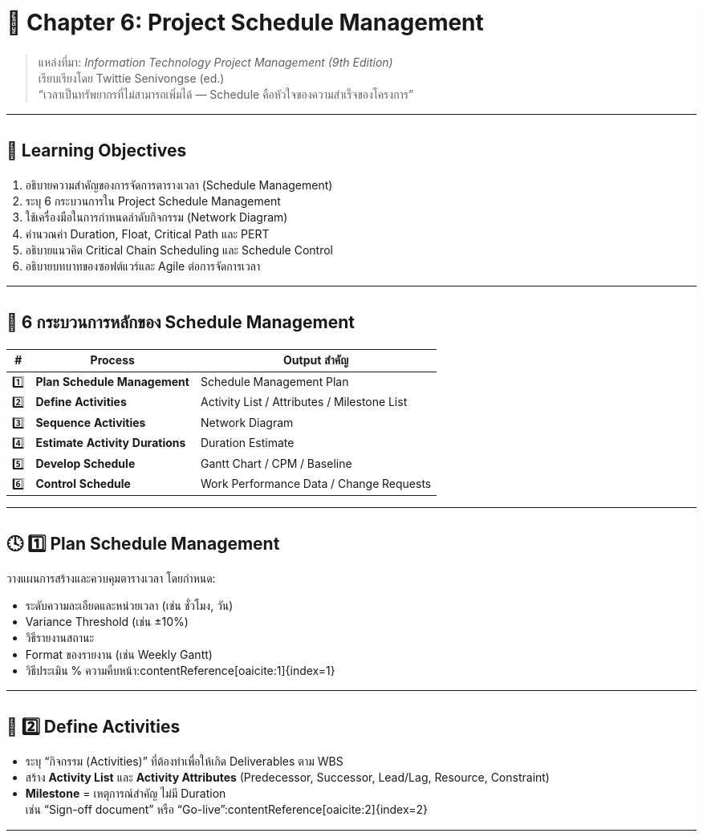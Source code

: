 # 📘 Chapter 6: Project Schedule Management

> แหล่งที่มา: *Information Technology Project Management (9th Edition)*  
> เรียบเรียงโดย Twittie Senivongse (ed.)  
> “เวลาเป็นทรัพยากรที่ไม่สามารถเพิ่มได้ — Schedule คือหัวใจของความสำเร็จของโครงการ”

---

## 🎯 Learning Objectives

1. อธิบายความสำคัญของการจัดการตารางเวลา (Schedule Management)  
2. ระบุ 6 กระบวนการใน Project Schedule Management  
3. ใช้เครื่องมือในการกำหนดลำดับกิจกรรม (Network Diagram)  
4. คำนวณค่า Duration, Float, Critical Path และ PERT  
5. อธิบายแนวคิด Critical Chain Scheduling และ Schedule Control  
6. อธิบายบทบาทของซอฟต์แวร์และ Agile ต่อการจัดการเวลา

---

## 🧩 6 กระบวนการหลักของ Schedule Management

| # | Process | Output สำคัญ |
|---|----------|----------------|
| 1️⃣ | **Plan Schedule Management** | Schedule Management Plan |
| 2️⃣ | **Define Activities** | Activity List / Attributes / Milestone List |
| 3️⃣ | **Sequence Activities** | Network Diagram |
| 4️⃣ | **Estimate Activity Durations** | Duration Estimate |
| 5️⃣ | **Develop Schedule** | Gantt Chart / CPM / Baseline |
| 6️⃣ | **Control Schedule** | Work Performance Data / Change Requests |

---

## 🕓 1️⃣ Plan Schedule Management
วางแผนการสร้างและควบคุมตารางเวลา โดยกำหนด:
- ระดับความละเอียดและหน่วยเวลา (เช่น ชั่วโมง, วัน)
- Variance Threshold (เช่น ±10%)
- วิธีรายงานสถานะ
- Format ของรายงาน (เช่น Weekly Gantt)
- วิธีประเมิน % ความคืบหน้า:contentReference[oaicite:1]{index=1}

---

## 🧱 2️⃣ Define Activities

- ระบุ “กิจกรรม (Activities)” ที่ต้องทำเพื่อให้เกิด Deliverables ตาม WBS  
- สร้าง **Activity List** และ **Activity Attributes** (Predecessor, Successor, Lead/Lag, Resource, Constraint)
- **Milestone** = เหตุการณ์สำคัญ ไม่มี Duration  
  เช่น “Sign-off document” หรือ “Go-live”:contentReference[oaicite:2]{index=2}

---